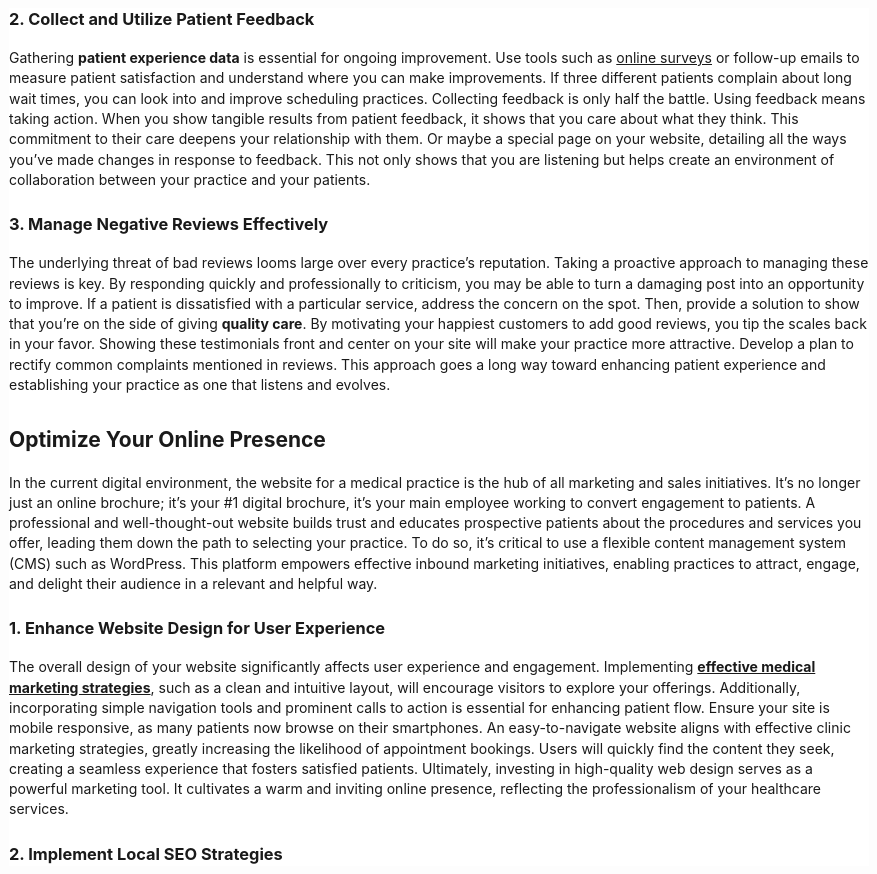 ### 2\. Collect and Utilize Patient Feedback

Gathering **patient experience data** is essential for ongoing improvement. Use tools such as [online surveys](https://www.semrush.com/) or follow-up emails to measure patient satisfaction and understand where you can make improvements. If three different patients complain about long wait times, you can look into and improve scheduling practices. Collecting feedback is only half the battle. Using feedback means taking action. When you show tangible results from patient feedback, it shows that you care about what they think. This commitment to their care deepens your relationship with them. Or maybe a special page on your website, detailing all the ways you’ve made changes in response to feedback. This not only shows that you are listening but helps create an environment of collaboration between your practice and your patients.

### 3\. Manage Negative Reviews Effectively

The underlying threat of bad reviews looms large over every practice’s reputation. Taking a proactive approach to managing these reviews is key. By responding quickly and professionally to criticism, you may be able to turn a damaging post into an opportunity to improve. If a patient is dissatisfied with a particular service, address the concern on the spot. Then, provide a solution to show that you’re on the side of giving **quality care**. By motivating your happiest customers to add good reviews, you tip the scales back in your favor. Showing these testimonials front and center on your site will make your practice more attractive. Develop a plan to rectify common complaints mentioned in reviews. This approach goes a long way toward enhancing patient experience and establishing your practice as one that listens and evolves.

## Optimize Your Online Presence

In the current digital environment, the website for a medical practice is the hub of all marketing and sales initiatives. It’s no longer just an online brochure; it’s your #1 digital brochure, it’s your main employee working to convert engagement to patients. A professional and well-thought-out website builds trust and educates prospective patients about the procedures and services you offer, leading them down the path to selecting your practice. To do so, it’s critical to use a flexible content management system (CMS) such as WordPress. This platform empowers effective inbound marketing initiatives, enabling practices to attract, engage, and delight their audience in a relevant and helpful way.

### 1\. Enhance Website Design for User Experience

The overall design of your website significantly affects user experience and engagement. Implementing [**effective medical marketing strategies**](https://www.inboundmedic.com/medical-marketing-services), such as a clean and intuitive layout, will encourage visitors to explore your offerings. Additionally, incorporating simple navigation tools and prominent calls to action is essential for enhancing patient flow. Ensure your site is mobile responsive, as many patients now browse on their smartphones. An easy-to-navigate website aligns with effective clinic marketing strategies, greatly increasing the likelihood of appointment bookings. Users will quickly find the content they seek, creating a seamless experience that fosters satisfied patients. Ultimately, investing in high-quality web design serves as a powerful marketing tool. It cultivates a warm and inviting online presence, reflecting the professionalism of your healthcare services.

### 2\. Implement Local SEO Strategies
